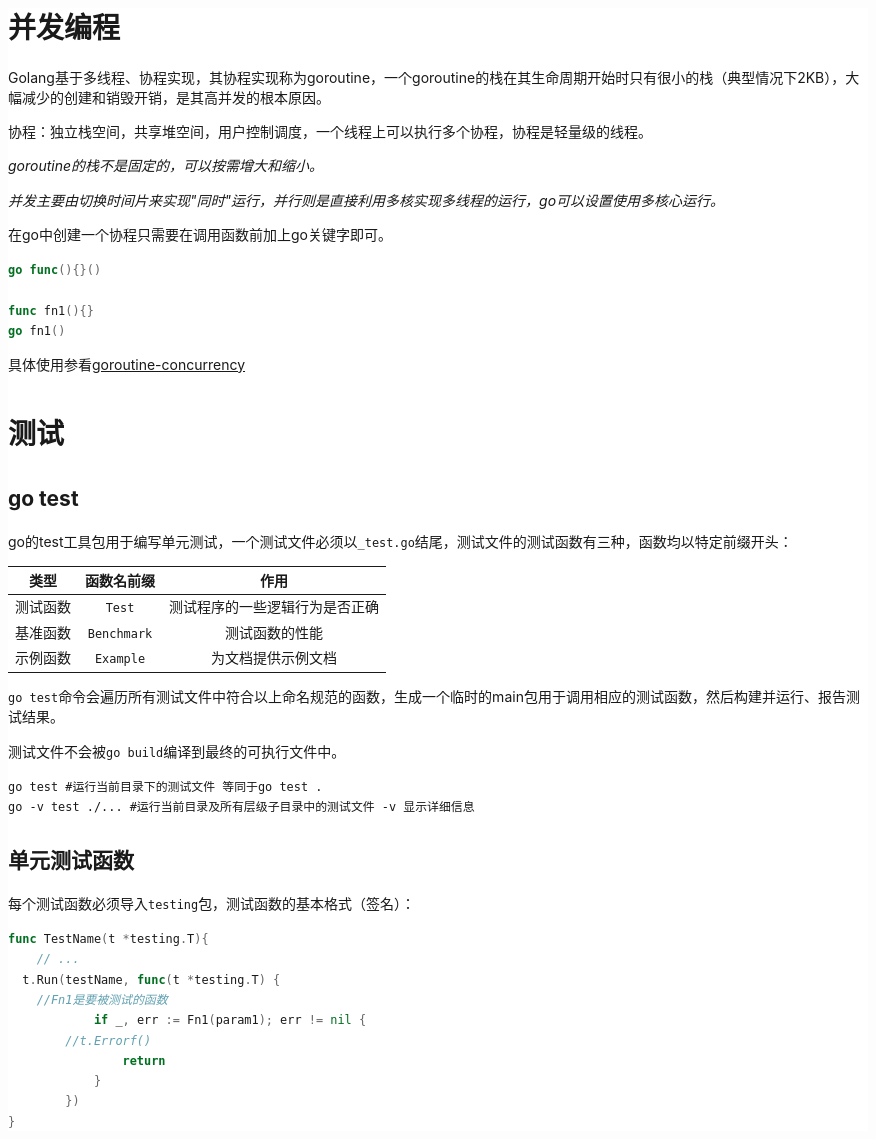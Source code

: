 
# 并发编程

Golang基于多线程、协程实现，其协程实现称为goroutine，一个goroutine的栈在其生命周期开始时只有很小的栈（典型情况下2KB），大幅减少的创建和销毁开销，是其高并发的根本原因。

协程：独立栈空间，共享堆空间，用户控制调度，一个线程上可以执行多个协程，协程是轻量级的线程。

*goroutine的栈不是固定的，可以按需增大和缩小。*

*并发主要由切换时间片来实现"同时"运行，并行则是直接利用多核实现多线程的运行，go可以设置使用多核心运行。*

在go中创建一个协程只需要在调用函数前加上go关键字即可。

```go
go func(){}()

func fn1(){}
go fn1()
```

具体使用参看[goroutine-concurrency](goroutine-concurrency.md)



# 测试

## go test

go的test工具包用于编写单元测试，一个测试文件必须以`_test.go`结尾，测试文件的测试函数有三种，函数均以特定前缀开头：

|   类型   | 函数名前缀  |              作用              |
| :------: | :---------: | :----------------------------: |
| 测试函数 |   `Test`    | 测试程序的一些逻辑行为是否正确 |
| 基准函数 | `Benchmark` |         测试函数的性能         |
| 示例函数 |  `Example`  |       为文档提供示例文档       |

`go test`命令会遍历所有测试文件中符合以上命名规范的函数，生成一个临时的main包用于调用相应的测试函数，然后构建并运行、报告测试结果。

测试文件不会被`go build`编译到最终的可执行文件中。

```shell
go test #运行当前目录下的测试文件 等同于go test .
go -v test ./... #运行当前目录及所有层级子目录中的测试文件 -v 显示详细信息
```



## 单元测试函数

每个测试函数必须导入`testing`包，测试函数的基本格式（签名）：

```go
func TestName(t *testing.T){
    // ...
  t.Run(testName, func(t *testing.T) {
    //Fn1是要被测试的函数
			if _, err := Fn1(param1); err != nil {
        //t.Errorf()
				return
			}
		})
}
```

